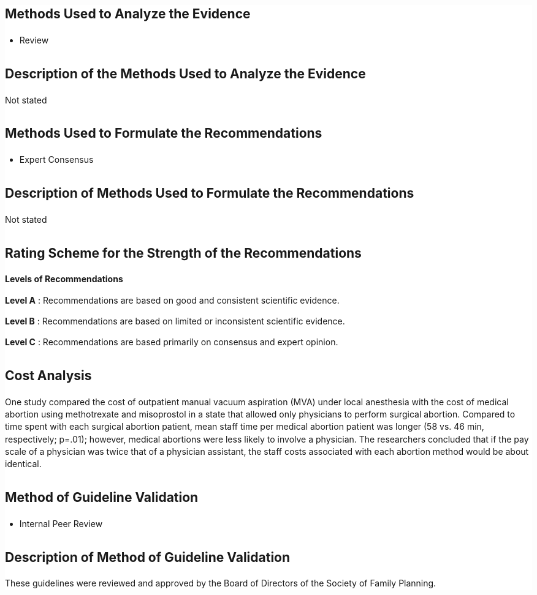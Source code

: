 ## Methods Used to Analyze the Evidence

- Review

## Description of the Methods Used to Analyze the Evidence



Not stated

## Methods Used to Formulate the Recommendations

- Expert Consensus

## Description of Methods Used to Formulate the Recommendations



Not stated

## Rating Scheme for the Strength of the Recommendations



 **Levels of Recommendations**

**Level A** : Recommendations are based on good and consistent scientific evidence.

**Level B** : Recommendations are based on limited or inconsistent scientific evidence.

**Level C** : Recommendations are based primarily on consensus and expert opinion.

## Cost Analysis



One study compared the cost of outpatient manual vacuum aspiration (MVA) under local anesthesia with the cost of medical abortion using methotrexate and misoprostol in a state that allowed only physicians to perform surgical abortion. Compared to time spent with each surgical abortion patient, mean staff time per medical abortion patient was longer (58 vs. 46 min, respectively; p=.01); however, medical abortions were less likely to involve a physician. The researchers concluded that if the pay scale of a physician was twice that of a physician assistant, the staff costs associated with each abortion method would be about identical.

## Method of Guideline Validation

- Internal Peer Review

## Description of Method of Guideline Validation



These guidelines were reviewed and approved by the Board of Directors of the Society of Family Planning.
